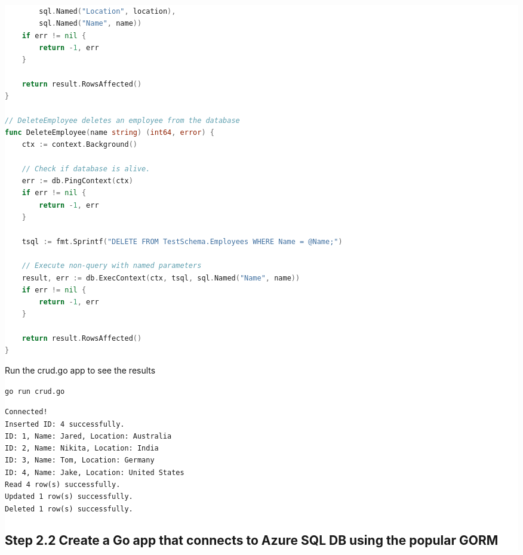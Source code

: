 ```go
        sql.Named("Location", location),
        sql.Named("Name", name))
    if err != nil {
        return -1, err
    }

    return result.RowsAffected()
}

// DeleteEmployee deletes an employee from the database
func DeleteEmployee(name string) (int64, error) {
    ctx := context.Background()

    // Check if database is alive.
    err := db.PingContext(ctx)
    if err != nil {
        return -1, err
    }

    tsql := fmt.Sprintf("DELETE FROM TestSchema.Employees WHERE Name = @Name;")

    // Execute non-query with named parameters
    result, err := db.ExecContext(ctx, tsql, sql.Named("Name", name))
    if err != nil {
        return -1, err
    }

    return result.RowsAffected()
}
```

Run the crud.go app to see the results

```terminal
go run crud.go
```

```results
Connected!
Inserted ID: 4 successfully.
ID: 1, Name: Jared, Location: Australia
ID: 2, Name: Nikita, Location: India
ID: 3, Name: Tom, Location: Germany
ID: 4, Name: Jake, Location: United States
Read 4 row(s) successfully.
Updated 1 row(s) successfully.
Deleted 1 row(s) successfully.
```

## Step 2.2 Create a Go app that connects to Azure SQL DB using the popular GORM
